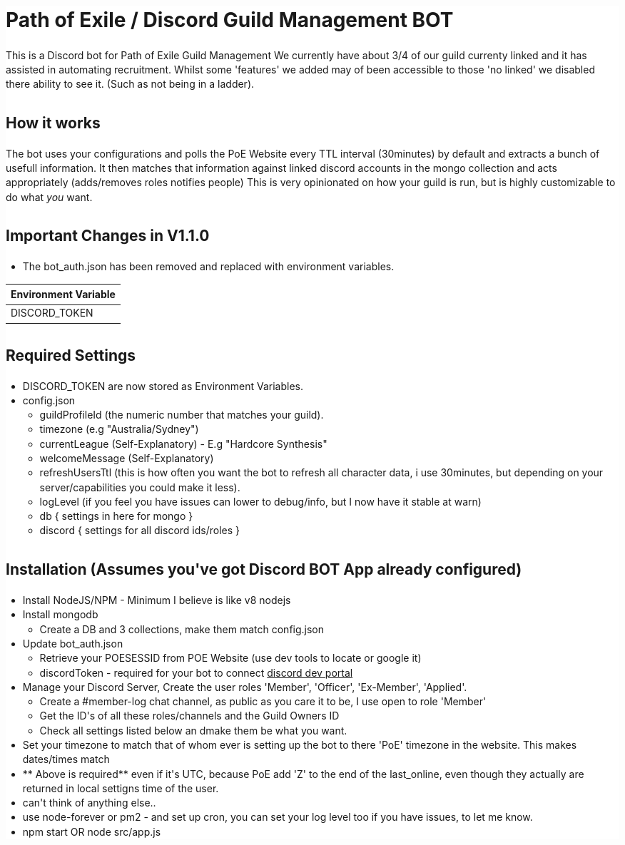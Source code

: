 # Path of Exile / Discord Guild Management BOT

This is a Discord bot for Path of Exile Guild Management
We currently have about 3/4 of our guild currenty linked and it has assisted in automating recruitment.
Whilst some 'features' we added may of been accessible to those 'no linked' we disabled there ability to see it. (Such as not being in a ladder).

## How it works

The bot uses your configurations and polls the PoE Website every TTL interval (30minutes) by default and extracts a bunch of usefull information.
It then matches that information against linked discord accounts in the mongo collection and acts appropriately (adds/removes roles notifies people)
This is very opinionated on how your guild is run, but is highly customizable to do what *you* want.

## Important Changes in V1.1.0
- The bot_auth.json has been removed and replaced with environment variables.

Environment Variable | 
---------|
DISCORD_TOKEN | 


## Required Settings
- DISCORD_TOKEN are now stored as Environment Variables.
- config.json
    - guildProfileId (the numeric number that matches your guild).
    - timezone (e.g "Australia/Sydney")
    - currentLeague (Self-Explanatory) - E.g "Hardcore Synthesis"
    - welcomeMessage (Self-Explanatory)
    - refreshUsersTtl (this is how often you want the bot to refresh all character data, i use 30minutes, but depending on your server/capabilities you could make it less).
    - logLevel (if you feel you have issues can lower to debug/info, but I now have it stable at warn)
    - db { settings in here for mongo }
    - discord { settings for all discord ids/roles }


## Installation (Assumes you've got Discord BOT App already configured)
- Install NodeJS/NPM - Minimum I believe is like v8 nodejs
- Install mongodb
  - Create a DB and 3 collections, make them match config.json
- Update bot_auth.json
  - Retrieve your POESESSID from POE Website (use dev tools to locate or google it)
  - discordToken - required for your bot to connect [discord dev portal](https://discordapp.com/developers/docs/intro)
- Manage your Discord Server, Create the user roles 'Member', 'Officer', 'Ex-Member', 'Applied'.
  - Create a #member-log chat channel, as public as you care it to be, I use open to role 'Member'
  - Get the ID's of all these roles/channels and the Guild Owners ID
  - Check all settings listed below an dmake them be what you want.
- Set your timezone to match that of whom ever is setting up the bot to there  'PoE' timezone in the website. This makes dates/times match
- ** Above is required** even if it's UTC, because PoE add 'Z' to the end of the last_online, even though they actually are returned in local settigns time of the user.
- can't think of anything else..
- use node-forever or pm2 - and set up cron, you can set your  log level too if you have issues, to let me know.
- npm start  OR node src/app.js

